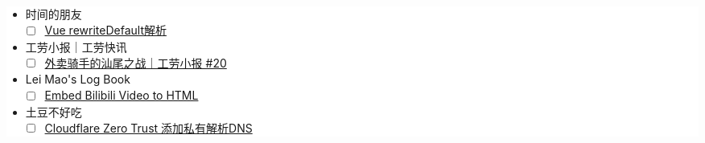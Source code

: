 - 时间的朋友
  - [ ] [Vue rewriteDefault解析](/posts/2023/05/vue-rewritedefaults/)
- 工劳小报｜工劳快讯
  - [ ] [外卖骑手的汕尾之战｜工劳小报 #20](https://news.laborinfocn2.com/issue20/)
- Lei Mao's Log Book
  - [ ] [Embed Bilibili Video to HTML](https://leimao.github.io/blog/Embed-Bilibili-Video/)
- 土豆不好吃
  - [ ] [Cloudflare Zero Trust 添加私有解析DNS](https://dmesg.app/zero-trust-private-dns.html)

